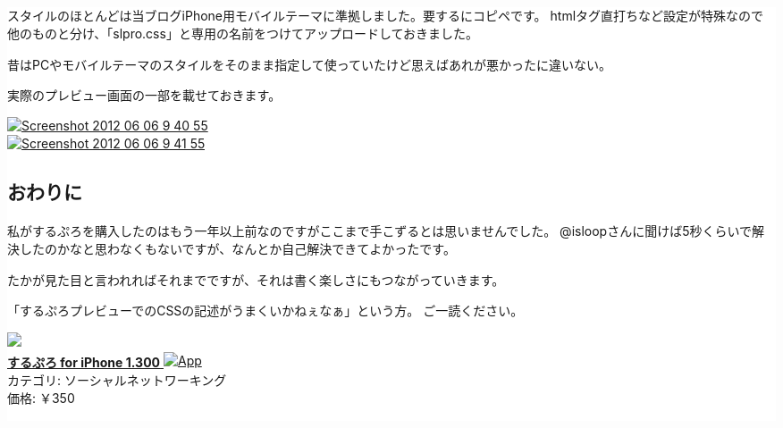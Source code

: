 スタイルのほとんどは当ブログiPhone用モバイルテーマに準拠しました。要するにコピペです。
htmlタグ直打ちなど設定が特殊なので他のものと分け、「slpro.css」と専用の名前をつけてアップロードしておきました。

昔はPCやモバイルテーマのスタイルをそのまま指定して使っていたけど思えばあれが悪かったに違いない。

実際のプレビュー画面の一部を載せておきます。
<div class="center"><a href="http://knk-n.com.s3-website-ap-northeast-1.amazonaws.com/images/2012/06/screenshot-2012-06-06-9.40.55.jpg"><img src="http://knk-n.com.s3-website-ap-northeast-1.amazonaws.com/images/2012/06/screenshot-2012-06-06-9.40.55.jpg" alt="Screenshot 2012 06 06 9 40 55" title="screenshot 2012-06-06 9.40.55.jpg" border="0" width="320" height="auto" /></a></div>

<div class="center"><a href="http://knk-n.com.s3-website-ap-northeast-1.amazonaws.com/images/2012/06/screenshot-2012-06-06-9.41.55.jpg"><img src="http://knk-n.com.s3-website-ap-northeast-1.amazonaws.com/images/2012/06/screenshot-2012-06-06-9.41.55.jpg" alt="Screenshot 2012 06 06 9 41 55" title="screenshot 2012-06-06 9.41.55.jpg" border="0" width="320" height="auto" /></a></div>

<h2>おわりに</h2>
私がするぷろを購入したのはもう一年以上前なのですがここまで手こずるとは思いませんでした。
@isloopさんに聞けば5秒くらいで解決したのかなと思わなくもないですが、なんとか自己解決できてよかったです。

たかが見た目と言われればそれまでですが、それは書く楽しさにもつながっていきます。

「するぷろプレビューでのCSSの記述がうまくいかねぇなぁ」という方。
ご一読ください。
<table class="appstorehelper">
<a href="http://itunes.apple.com/jp/app/surupuro-for-iphone/id436676299?mt=8&uo=4" rel="nofollow" target="_blank"><img class="appstorehelper_appicn" src="http://a1.mzstatic.com/us/r1000/103/Purple/v4/22/ff/d4/22ffd4b1-e475-3d34-63fc-035575806582/mzl.xejvrijs.jpg" /></a><div class="appstorehelper_text"><a href="http://itunes.apple.com/jp/app/surupuro-for-iphone/id436676299?mt=8&uo=4" rel="nofollow" target="_blank"><b>するぷろ for iPhone 1.300</b> <img alt="App" src="http://ax.phobos.apple.com.edgesuite.net/ja_jp/images/web/linkmaker/badge_appstore-sm.gif" style="vertical-align: text-bottom;" /></b></a><br />カテゴリ: ソーシャルネットワーキング<br />価格: &#65509;350<br clear="all" /></div>
</table>
